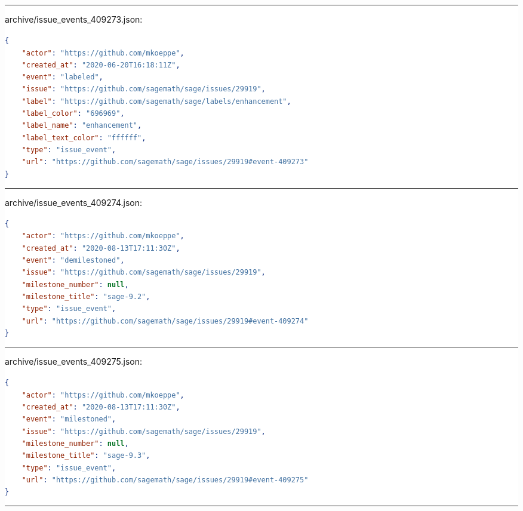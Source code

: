 

---

archive/issue_events_409273.json:
```json
{
    "actor": "https://github.com/mkoeppe",
    "created_at": "2020-06-20T16:18:11Z",
    "event": "labeled",
    "issue": "https://github.com/sagemath/sage/issues/29919",
    "label": "https://github.com/sagemath/sage/labels/enhancement",
    "label_color": "696969",
    "label_name": "enhancement",
    "label_text_color": "ffffff",
    "type": "issue_event",
    "url": "https://github.com/sagemath/sage/issues/29919#event-409273"
}
```



---

archive/issue_events_409274.json:
```json
{
    "actor": "https://github.com/mkoeppe",
    "created_at": "2020-08-13T17:11:30Z",
    "event": "demilestoned",
    "issue": "https://github.com/sagemath/sage/issues/29919",
    "milestone_number": null,
    "milestone_title": "sage-9.2",
    "type": "issue_event",
    "url": "https://github.com/sagemath/sage/issues/29919#event-409274"
}
```



---

archive/issue_events_409275.json:
```json
{
    "actor": "https://github.com/mkoeppe",
    "created_at": "2020-08-13T17:11:30Z",
    "event": "milestoned",
    "issue": "https://github.com/sagemath/sage/issues/29919",
    "milestone_number": null,
    "milestone_title": "sage-9.3",
    "type": "issue_event",
    "url": "https://github.com/sagemath/sage/issues/29919#event-409275"
}
```



---